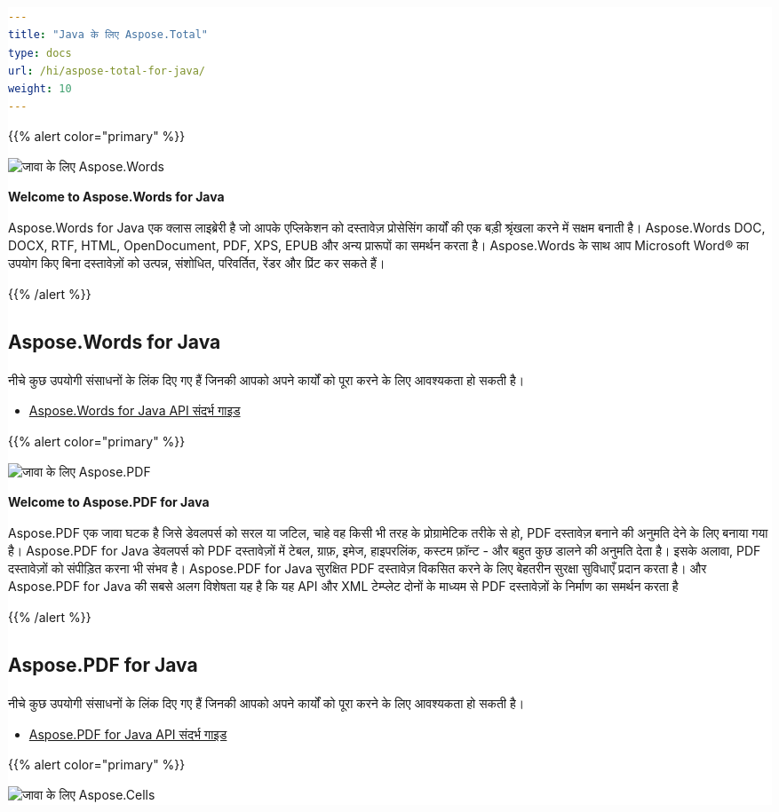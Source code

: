 ```yaml
---
title: "Java के लिए Aspose.Total"
type: docs
url: /hi/aspose-total-for-java/
weight: 10
---
```


{{% alert color="primary" %}}

![जावा के लिए Aspose.Words](home_1)

**Welcome to Aspose.Words for Java**

Aspose.Words for Java एक क्लास लाइब्रेरी है जो आपके एप्लिकेशन को दस्तावेज़ प्रोसेसिंग कार्यों की एक बड़ी श्रृंखला करने में सक्षम बनाती है। Aspose.Words DOC, DOCX, RTF, HTML, OpenDocument, PDF, XPS, EPUB और अन्य प्रारूपों का समर्थन करता है। Aspose.Words के साथ आप Microsoft Word® का उपयोग किए बिना दस्तावेज़ों को उत्पन्न, संशोधित, परिवर्तित, रेंडर और प्रिंट कर सकते हैं।

{{% /alert %}}

## **Aspose.Words for Java**

नीचे कुछ उपयोगी संसाधनों के लिंक दिए गए हैं जिनकी आपको अपने कार्यों को पूरा करने के लिए आवश्यकता हो सकती है।

- [Aspose.Words for Java API संदर्भ गाइड](https://reference.aspose.com/words/java)

{{% alert color="primary" %}}

![जावा के लिए Aspose.PDF](home_3)

**Welcome to Aspose.PDF for Java**

Aspose.PDF एक जावा घटक है जिसे डेवलपर्स को सरल या जटिल, चाहे वह किसी भी तरह के प्रोग्रामेटिक तरीके से हो, PDF दस्तावेज़ बनाने की अनुमति देने के लिए बनाया गया है। Aspose.PDF for Java डेवलपर्स को PDF दस्तावेज़ों में टेबल, ग्राफ़, इमेज, हाइपरलिंक, कस्टम फ़ॉन्ट - और बहुत कुछ डालने की अनुमति देता है। इसके अलावा, PDF दस्तावेज़ों को संपीड़ित करना भी संभव है। Aspose.PDF for Java सुरक्षित PDF दस्तावेज़ विकसित करने के लिए बेहतरीन सुरक्षा सुविधाएँ प्रदान करता है। और Aspose.PDF for Java की सबसे अलग विशेषता यह है कि यह API और XML टेम्प्लेट दोनों के माध्यम से PDF दस्तावेज़ों के निर्माण का समर्थन करता है

{{% /alert %}}

## **Aspose.PDF for Java**

नीचे कुछ उपयोगी संसाधनों के लिंक दिए गए हैं जिनकी आपको अपने कार्यों को पूरा करने के लिए आवश्यकता हो सकती है।

- [Aspose.PDF for Java API संदर्भ गाइड](https://reference.aspose.com/pdf/java)

{{% alert color="primary" %}}

![जावा के लिए Aspose.Cells](cells.png)
